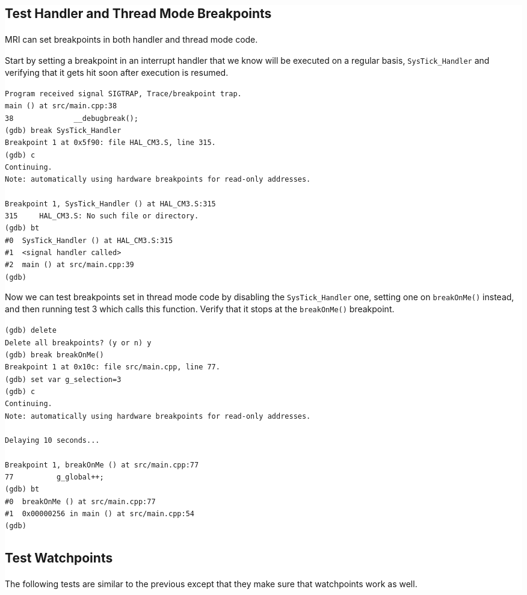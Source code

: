 
## Test Handler and Thread Mode Breakpoints
MRI can set breakpoints in both handler and thread mode code.

Start by setting a breakpoint in an interrupt handler that we know will be executed on a regular basis, ```SysTick_Handler``` and verifying that it gets hit soon after execution is resumed.
```console
Program received signal SIGTRAP, Trace/breakpoint trap.
main () at src/main.cpp:38
38              __debugbreak();
(gdb) break SysTick_Handler
Breakpoint 1 at 0x5f90: file HAL_CM3.S, line 315.
(gdb) c
Continuing.
Note: automatically using hardware breakpoints for read-only addresses.

Breakpoint 1, SysTick_Handler () at HAL_CM3.S:315
315     HAL_CM3.S: No such file or directory.
(gdb) bt
#0  SysTick_Handler () at HAL_CM3.S:315
#1  <signal handler called>
#2  main () at src/main.cpp:39
(gdb)
```

Now we can test breakpoints set in thread mode code by disabling the ```SysTick_Handler``` one, setting one on ```breakOnMe()``` instead, and then running test 3 which calls this function. Verify that it stops at the ```breakOnMe()``` breakpoint.
```console
(gdb) delete
Delete all breakpoints? (y or n) y
(gdb) break breakOnMe()
Breakpoint 1 at 0x10c: file src/main.cpp, line 77.
(gdb) set var g_selection=3
(gdb) c
Continuing.
Note: automatically using hardware breakpoints for read-only addresses.

Delaying 10 seconds...

Breakpoint 1, breakOnMe () at src/main.cpp:77
77          g_global++;
(gdb) bt
#0  breakOnMe () at src/main.cpp:77
#1  0x00000256 in main () at src/main.cpp:54
(gdb)
```


## Test Watchpoints
The following tests are similar to the previous except that they make sure that watchpoints work as well.
